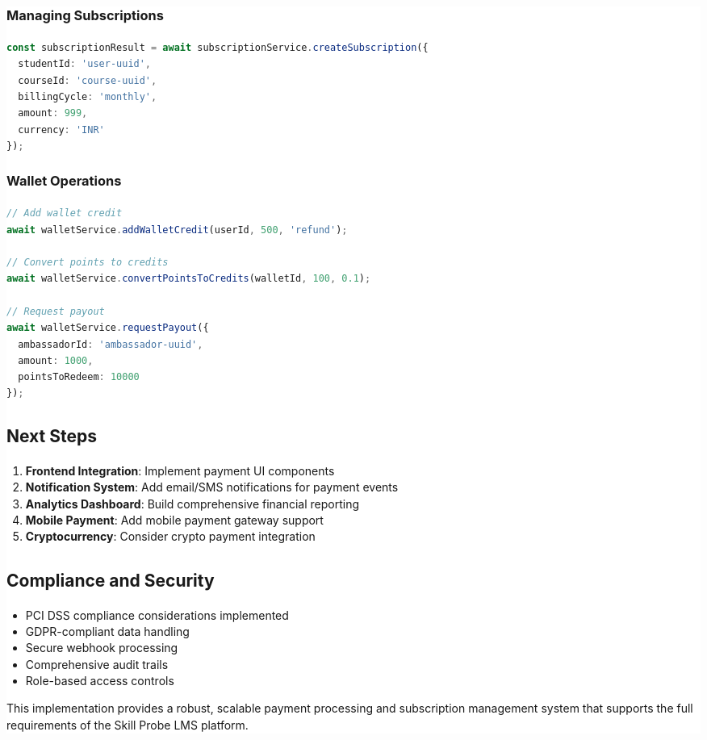 ### Managing Subscriptions
```typescript
const subscriptionResult = await subscriptionService.createSubscription({
  studentId: 'user-uuid',
  courseId: 'course-uuid',
  billingCycle: 'monthly',
  amount: 999,
  currency: 'INR'
});
```

### Wallet Operations
```typescript
// Add wallet credit
await walletService.addWalletCredit(userId, 500, 'refund');

// Convert points to credits
await walletService.convertPointsToCredits(walletId, 100, 0.1);

// Request payout
await walletService.requestPayout({
  ambassadorId: 'ambassador-uuid',
  amount: 1000,
  pointsToRedeem: 10000
});
```

## Next Steps

1. **Frontend Integration**: Implement payment UI components
2. **Notification System**: Add email/SMS notifications for payment events
3. **Analytics Dashboard**: Build comprehensive financial reporting
4. **Mobile Payment**: Add mobile payment gateway support
5. **Cryptocurrency**: Consider crypto payment integration

## Compliance and Security

- PCI DSS compliance considerations implemented
- GDPR-compliant data handling
- Secure webhook processing
- Comprehensive audit trails
- Role-based access controls

This implementation provides a robust, scalable payment processing and subscription management system that supports the full requirements of the Skill Probe LMS platform.